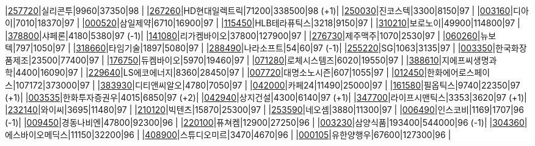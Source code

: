 |[257720](https://finance.daum.net/quotes/A257720)|실리콘투|9960|37350|98 |
|[267260](https://finance.daum.net/quotes/A267260)|HD현대일렉트릭|71200|338500|98 (+1)|
|[250030](https://finance.daum.net/quotes/A250030)|진코스텍|3300|8150|97 |
|[003160](https://finance.daum.net/quotes/A003160)|디아이|7010|18370|97 |
|[000520](https://finance.daum.net/quotes/A000520)|삼일제약|6710|16900|97 |
|[115450](https://finance.daum.net/quotes/A115450)|HLB테라퓨틱스|3218|9150|97 |
|[310210](https://finance.daum.net/quotes/A310210)|보로노이|49900|114800|97 |
|[378800](https://finance.daum.net/quotes/A378800)|샤페론|4180|5380|97 (-1)|
|[141080](https://finance.daum.net/quotes/A141080)|리가켐바이오|37800|127900|97 |
|[276730](https://finance.daum.net/quotes/A276730)|제주맥주|1070|2530|97 |
|[060260](https://finance.daum.net/quotes/A060260)|뉴보텍|797|1050|97 |
|[318660](https://finance.daum.net/quotes/A318660)|타임기술|1897|5080|97 |
|[288490](https://finance.daum.net/quotes/A288490)|나라소프트|54|60|97 (-1)|
|[255220](https://finance.daum.net/quotes/A255220)|SG|1063|3135|97 |
|[003350](https://finance.daum.net/quotes/A003350)|한국화장품제조|23500|77400|97 |
|[176750](https://finance.daum.net/quotes/A176750)|듀켐바이오|5970|19460|97 |
|[071280](https://finance.daum.net/quotes/A071280)|로체시스템즈|6020|19550|97 |
|[388610](https://finance.daum.net/quotes/A388610)|지에프씨생명과학|4400|16090|97 |
|[229640](https://finance.daum.net/quotes/A229640)|LS에코에너지|8360|28450|97 |
|[007720](https://finance.daum.net/quotes/A007720)|대명소노시즌|607|1055|97 |
|[012450](https://finance.daum.net/quotes/A012450)|한화에어로스페이스|107172|373000|97 |
|[383930](https://finance.daum.net/quotes/A383930)|디티앤씨알오|4780|7050|97 |
|[042000](https://finance.daum.net/quotes/A042000)|카페24|11490|25000|97 |
|[161580](https://finance.daum.net/quotes/A161580)|필옵틱스|9740|22350|97 (+1)|
|[003535](https://finance.daum.net/quotes/A003535)|한화투자증권우|4015|6850|97 (+2)|
|[042940](https://finance.daum.net/quotes/A042940)|상지건설|4300|6140|97 (+1)|
|[347700](https://finance.daum.net/quotes/A347700)|라이프시맨틱스|3353|3620|97 (+1)|
|[232140](https://finance.daum.net/quotes/A232140)|와이씨|3695|11480|97 |
|[210120](https://finance.daum.net/quotes/A210120)|빅텐츠|15870|25300|97 |
|[253590](https://finance.daum.net/quotes/A253590)|네오셈|3880|11300|97 |
|[006490](https://finance.daum.net/quotes/A006490)|인스코비|1169|1707|96 (-1)|
|[009450](https://finance.daum.net/quotes/A009450)|경동나비엔|47800|92300|96 |
|[220100](https://finance.daum.net/quotes/A220100)|퓨쳐켐|12900|27250|96 |
|[003230](https://finance.daum.net/quotes/A003230)|삼양식품|193400|544000|96 (-1)|
|[304360](https://finance.daum.net/quotes/A304360)|에스바이오메딕스|11150|32200|96 |
|[408900](https://finance.daum.net/quotes/A408900)|스튜디오미르|3470|4670|96 |
|[000105](https://finance.daum.net/quotes/A000105)|유한양행우|67600|127300|96 |